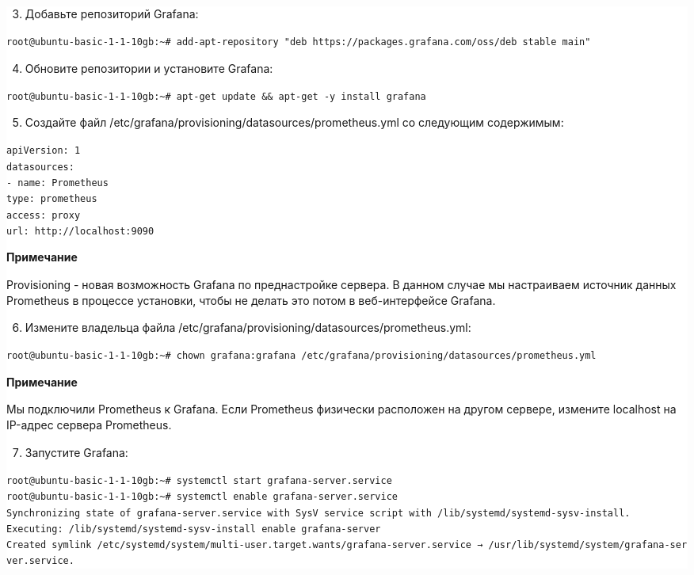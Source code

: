 3.  Добавьте репозиторий Grafana:

```
root@ubuntu-basic-1-1-10gb:~# add-apt-repository "deb https://packages.grafana.com/oss/deb stable main"
```

4.  Обновите репозитории и установите Grafana:

```
root@ubuntu-basic-1-1-10gb:~# apt-get update && apt-get -y install grafana
```

5.  Создайте файл /etc/grafana/provisioning/datasources/prometheus.yml со следующим содержимым:

```
apiVersion: 1
datasources:
- name: Prometheus
type: prometheus
access: proxy
url: http://localhost:9090
```

<info>

**Примечание**

Provisioning - новая возможность Grafana по преднастройке сервера. В данном случае мы настраиваем источник данных Prometheus в процессе установки, чтобы не делать это потом в веб-интерфейсе Grafana.

</info>

6.  Измените владельца файла /etc/grafana/provisioning/datasources/prometheus.yml:

```
root@ubuntu-basic-1-1-10gb:~# chown grafana:grafana /etc/grafana/provisioning/datasources/prometheus.yml
```

<info>

**Примечание**

Мы подключили Prometheus к Grafana. Если Prometheus физически расположен на другом сервере, измените localhost на IP-адрес сервера Prometheus.

</info>

7.  Запустите Grafana:

```
root@ubuntu-basic-1-1-10gb:~# systemctl start grafana-server.service
root@ubuntu-basic-1-1-10gb:~# systemctl enable grafana-server.service
Synchronizing state of grafana-server.service with SysV service script with /lib/systemd/systemd-sysv-install.
Executing: /lib/systemd/systemd-sysv-install enable grafana-server
Created symlink /etc/systemd/system/multi-user.target.wants/grafana-server.service → /usr/lib/systemd/system/grafana-server.service.
```
